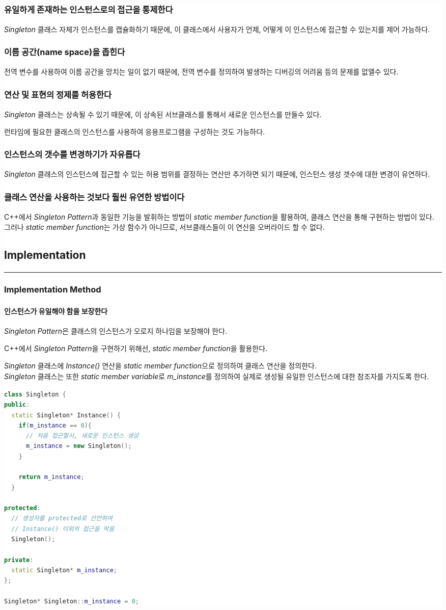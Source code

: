 ### 유일하게 존재하는 인스턴스로의 접근을 통제한다

*Singleton* 클래스 자체가 인스턴스를 캡슐화하기 때문에, 이 클래스에서 사용자가 언제, 어떻게 이 인스턴스에 접근할 수 있는지를 제어 가능하다.

### 이름 공간(name space)을 좁힌다

전역 변수를 사용하여 이름 공간을 망치는 일이 없기 때문에, 전역 변수를 정의하여 발생하는 디버깅의 어려움 등의 문제를 없앨수 있다. 

### 연산 및 표현의 정제를 허용한다

*Singleton* 클래스는 상속될 수 있기 때문에, 이 상속된 서브클래스를 통해서 새로운 인스턴스를 만들수 있다.

런타임에 필요한 클래스의 인스턴스를 사용하여 응용프로그램을 구성하는 것도 가능하다.

### 인스턴스의 갯수를 변경하기가 자유롭다

*Singleton* 클래스의 인스턴스에 접근할 수 있는 허용 범위를 결정하는 연산만 추가하면 되기 때문에, 인스턴스 생성 갯수에 대한 변경이 유연하다.

### 클래스 연산을 사용하는 것보다 훨씬 유연한 방법이다

C++에서 *Singleton Pattern*과 동일한 기능을 발휘하는 방법이 *static member function*을 활용하여, 클래스 연산을 통해 구현하는 방법이 있다. 그러나 *static member function*는 가상 함수가 아니므로, 서브클래스들이 이 연산을 오버라이드 할 수 없다. 

## Implementation

---

### Implementation Method

#### 인스턴스가 유일해야 함을 보장한다

*Singleton Pattern*은 클래스의 인스턴스가 오로지 하나임을 보장해야 한다.

C++에서 *Singleton Pattern*을 구현하기 위해선, *static member function*을 활용한다.  

*Singleton* 클래스에 *Instance()* 연산을 *static member function*으로 정의하여 클래스 연산을 정의한다.  
*Singleton* 클래스는 또한 *static member variable*로 *m_instance*를 정의하여 실제로 생성될 유일한 인스턴스에 대한 참조자를 가지도록 한다.

```cpp
class Singleton {
public:
  static Singleton* Instance() {
    if(m_instance == 0){
      // 처음 접근할시, 새로운 인스턴스 생성
      m_instance = new Singleton();
    }

    return m_instance;
  }

protected:
  // 생성자를 protected로 선언하여
  // Instance() 이외의 접근을 막음
  Singleton();

private:
  static Singleton* m_instance;
};

Singleton* Singleton::m_instance = 0;
```
